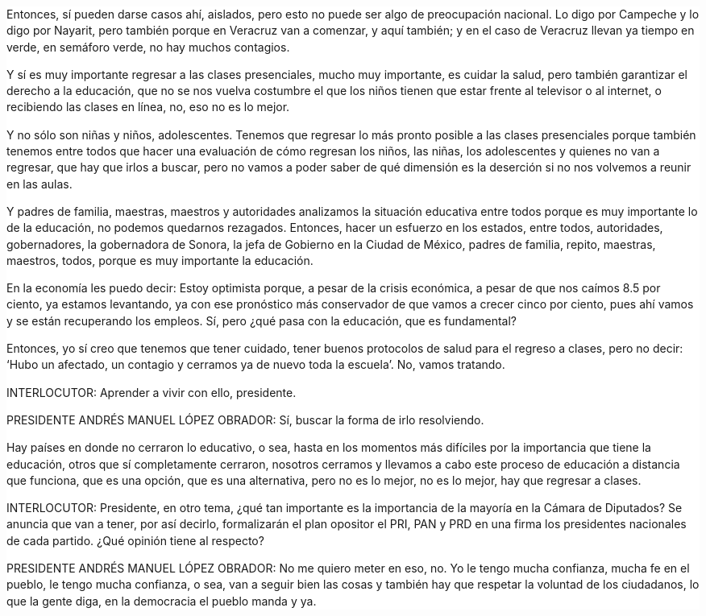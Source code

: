Entonces, sí pueden darse casos ahí, aislados, pero esto no puede ser algo de
preocupación nacional. Lo digo por Campeche y lo digo por Nayarit, pero
también porque en Veracruz van a comenzar, y aquí también; y en el caso de
Veracruz llevan ya tiempo en verde, en semáforo verde, no hay muchos
contagios.

Y sí es muy importante regresar a las clases presenciales, mucho muy
importante, es cuidar la salud, pero también garantizar el derecho a la
educación, que no se nos vuelva costumbre el que los niños tienen que estar
frente al televisor o al internet, o recibiendo las clases en línea, no, eso
no es lo mejor.

Y no sólo son niñas y niños, adolescentes. Tenemos que regresar lo más pronto
posible a las clases presenciales porque también tenemos entre todos que hacer
una evaluación de cómo regresan los niños, las niñas, los adolescentes y
quienes no van a regresar, que hay que irlos a buscar, pero no vamos a poder
saber de qué dimensión es la deserción si no nos volvemos a reunir en las
aulas.

Y padres de familia, maestras, maestros y autoridades analizamos la situación
educativa entre todos porque es muy importante lo de la educación, no podemos
quedarnos rezagados. Entonces, hacer un esfuerzo en los estados, entre todos,
autoridades, gobernadores, la gobernadora de Sonora, la jefa de Gobierno en la
Ciudad de México, padres de familia, repito, maestras, maestros, todos, porque
es muy importante la educación.

En la economía les puedo decir: Estoy optimista porque, a pesar de la crisis
económica, a pesar de que nos caímos 8.5 por ciento, ya estamos levantando, ya
con ese pronóstico más conservador de que vamos a crecer cinco por ciento,
pues ahí vamos y se están recuperando los empleos. Sí, pero ¿qué pasa con la
educación, que es fundamental?

Entonces, yo sí creo que tenemos que tener cuidado, tener buenos protocolos de
salud para el regreso a clases, pero no decir: ‘Hubo un afectado, un contagio
y cerramos ya de nuevo toda la escuela’. No, vamos tratando.

INTERLOCUTOR: Aprender a vivir con ello, presidente.

PRESIDENTE ANDRÉS MANUEL LÓPEZ OBRADOR: Sí, buscar la forma de irlo
resolviendo.

Hay países en donde no cerraron lo educativo, o sea, hasta en los momentos más
difíciles por la importancia que tiene la educación, otros que sí
completamente cerraron, nosotros cerramos y llevamos a cabo este proceso de
educación a distancia que funciona, que es una opción, que es una alternativa,
pero no es lo mejor, no es lo mejor, hay que regresar a clases.

INTERLOCUTOR: Presidente, en otro tema, ¿qué tan importante es la importancia
de la mayoría en la Cámara de Diputados? Se anuncia que van a tener, por así
decirlo, formalizarán el plan opositor el PRI, PAN y PRD en una firma los
presidentes nacionales de cada partido. ¿Qué opinión tiene al respecto?

PRESIDENTE ANDRÉS MANUEL LÓPEZ OBRADOR: No me quiero meter en eso, no. Yo le
tengo mucha confianza, mucha fe en el pueblo, le tengo mucha confianza, o sea,
van a seguir bien las cosas y también hay que respetar la voluntad de los
ciudadanos, lo que la gente diga, en la democracia el pueblo manda y ya.
